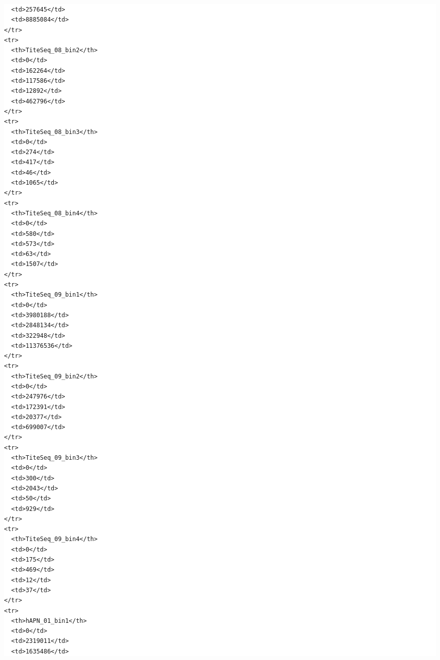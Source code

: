       <td>257645</td>
      <td>8885084</td>
    </tr>
    <tr>
      <th>TiteSeq_08_bin2</th>
      <td>0</td>
      <td>162264</td>
      <td>117586</td>
      <td>12892</td>
      <td>462796</td>
    </tr>
    <tr>
      <th>TiteSeq_08_bin3</th>
      <td>0</td>
      <td>274</td>
      <td>417</td>
      <td>46</td>
      <td>1065</td>
    </tr>
    <tr>
      <th>TiteSeq_08_bin4</th>
      <td>0</td>
      <td>580</td>
      <td>573</td>
      <td>63</td>
      <td>1507</td>
    </tr>
    <tr>
      <th>TiteSeq_09_bin1</th>
      <td>0</td>
      <td>3980188</td>
      <td>2848134</td>
      <td>322948</td>
      <td>11376536</td>
    </tr>
    <tr>
      <th>TiteSeq_09_bin2</th>
      <td>0</td>
      <td>247976</td>
      <td>172391</td>
      <td>20377</td>
      <td>699007</td>
    </tr>
    <tr>
      <th>TiteSeq_09_bin3</th>
      <td>0</td>
      <td>300</td>
      <td>2043</td>
      <td>50</td>
      <td>929</td>
    </tr>
    <tr>
      <th>TiteSeq_09_bin4</th>
      <td>0</td>
      <td>175</td>
      <td>469</td>
      <td>12</td>
      <td>37</td>
    </tr>
    <tr>
      <th>hAPN_01_bin1</th>
      <td>0</td>
      <td>2319011</td>
      <td>1635486</td>